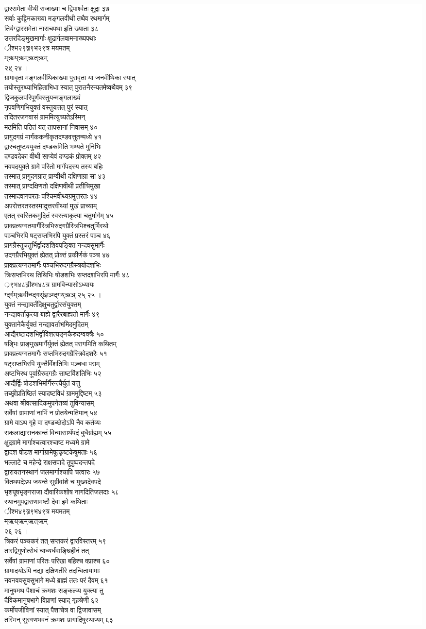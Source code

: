 द्वारसमेता वीथी राजाख्या च द्विपार्श्वतः क्षुद्रा  ३७  
सर्वाः कुट्टिमकाख्या मङ्गलवीथी तथैव रथमार्गम्  
तिर्यग्द्वारसमेता नाराचपथा इति ख्याता  ३८  
उत्तरदिङ्मुखमार्गाः क्षुद्रार्गलवामनाख्यपथाः  
्रीश्भ२९त्र्र९भ२९त्र मयमतम्  
म्ऋय्ऋम्ऋत्ऋम्  
२४् २४ ।  
ग्रामावृता मङ्गलवीथिकाख्या पुरावृता या जनवीथिका स्यात्  
तयोस्तुरथ्याभिहिताभिधा स्यात् पुरातनैरन्यतमेष्वथैवम्  ३९  
द्विजकुलपरिपूर्णंवस्तुयन्मङ्गलाख्यं  
नृपवणिगभियुक्तं वस्तुयत्तत् पुरं स्यात्  
तदितरजनवासं ग्राममित्युच्यतेऽस्मिन्  
मठमिति पठितं यत् तापसानां निवासम्  ४०  
प्रागुदगग्रं मार्गंककनीकृतदण्डवत्तुतन्मध्ये  ४१  
द्वारचतुष्टययुक्तं दण्डकमिति भण्यते मुनिभिः  
दण्डवदेका वीथी साप्येवं दण्डकं प्रोक्तम्  ४२  
नवपदयुक्ते ग्रामे परितो मार्गंपदस्य तस्य बहिः  
तस्मात् प्रागुदगग्रात् प्राग्वीथी दक्षिणाग्रा सा  ४३  
तस्मात् प्राग्दक्षिणतो दक्षिणवीथी प्रतीचिमुखा  
तस्मादवागपरतः पश्चिमवीथ्यग्रमुत्तरतः  ४४  
अपरोत्तरतस्तस्मादुत्तरवीथ्यां मुखं प्राच्याम्  
एतत् स्वस्तिकमुदितं स्वस्त्याकृत्या चतुर्मार्गम्  ४५  
प्राक्प्रत्यग्गतमार्गैस्त्रिभिरुदगग्रैस्त्रिभिश्चतुर्भिरथो  
पञ्चभिरपि षट्सप्तभिरपि युक्तं प्रस्तरं पञ्च  ४६  
प्रागग्रैस्तुचतुर्भिर्द्वादशशिवपङ्क्ति नन्दवसुमार्गैः  
उदगग्रैरभियुक्तं ह्येतत् प्रोक्तं प्रकीर्णकं पञ्च  ४७  
प्राक्प्रत्यग्गतमार्गैः पञ्चभिरुदगग्रैस्त्रयोदशभिः  
त्रिःसप्तभिरथ तिथिभिः षोडशभिः सप्तदशभिरपि मार्गैः  ४८  
्र९भ४८त्र्रीश्भ४८त्र ग्रामविन्यासोऽध्यायः   
र्ग्द्गम्ऋवीन्य्द्गसृंज्ञञ्य्द्गय्ऋञ् 
२५् २५ ।  
युक्तं नन्द्यावर्तंदिक्षुचतुर्द्वारसंयुक्तम्  
नन्द्यावर्ताकृत्या बाह्ये द्वारैरबाह्यतो मार्गैः  ४९  
युक्तानेकैर्युक्तं नन्द्यावर्ताभमिदमुदितम्  
आद्यैरष्टादशभिर्द्वाविंशत्यङ्गकैरुदग्वक्त्रैः  ५०  
षड्भिः प्राङ्मुखमार्गैर्युक्तं ह्येतत् परागमिति कथितम्  
प्राक्प्रत्यग्गतमार्गैः सप्तभिरुदगग्रैस्त्रिवेदशरैः  ५१  
षट्सप्तभिरपि युक्तैर्विंशतिभिः पञ्चधा पद्मम्  
अष्टभिरथ पूर्वाग्रैरुदगग्रैः साष्टविंशतिभिः  ५२  
आद्यैर्द्विः षोडशभिर्मार्गैरन्त्यैर्युतं यत्तु  
तच्छ्रीप्रतिष्ठितं स्यादष्टविधं ग्राममुद्दिष्टम्  ५३  
अथवा श्रीवत्सादिकमुपनेतव्यं तुविन्यासम्  
सर्वेषां ग्रामाणां नाभिं न प्रोतयेन्मतिमान्  ५४  
ग्रामे वाऽथ गृहे वा दण्डच्छेदोऽपि नैव कर्तव्यः  
सकलाद्यासनकान्तं विन्यासार्थंपदं बुधैर्ग्राह्यम्  ५५  
क्षुद्रग्रामे मार्गाश्चत्वारश्चाष्ट मध्यमे ग्रामे  
द्वादश षोडश मार्गाग्रामेषूत्कृष्टकेषुमताः  ५६  
भल्लाटे च महेन्द्रे राक्षसपादे तुपुष्पदन्तपदे  
द्वारायतनस्थानं जलमार्गाश्चापि चत्वारः  ५७  
वितथपदेऽथ जयन्ते सुग्रीवांशे च मुख्यदेवपदे  
भृशपूषभृङ्गराजा दौवारिकशोष नागदितिजलदाः  ५८  
स्थानमुपद्वाराणामष्टौ देवा इमे कथिताः  
्रीश्भ४९त्र्र९भ४९त्र मयमतम्  
म्ऋय्ऋम्ऋत्ऋम्  
२६् २६ ।  
त्रिकरं पञ्चकरं तत् सप्तकरं द्वारविस्तरम्  ५९  
तारद्विगुणोत्सेधं चाध्यर्धंवाङ्घ्रिहीनं तत्  
सर्वेषां ग्रामाणां परितः परिखा बहिश्च वप्राश्च  ६०  
ग्रामादयोऽपि नद्या दक्षिणतीरे तदन्वितायामाः  
नवनववसुवसुभागे मध्ये ब्राह्मं ततः परं दैवम्  ६१  
मानुषमथ पैशाचं क्रमशः सङ्कल्प्य युक्त्या तु  
दैविकमानुषभागे विप्राणां स्याद् गृहश्रेणी ६२  
कर्मोपजीविनां स्यात् पैशाचेत्र वा द्विजावासम्  
तस्मिन् सुरगणभवनं क्रमशः प्रागादिषुस्थाप्यम्  ६३  
